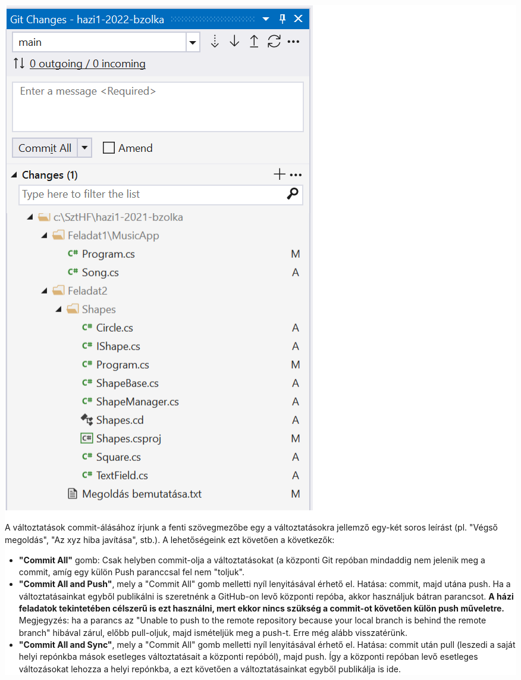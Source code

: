 ![VS Git changes](images/vs-git-changes.png)

A változtatások commit-álásához írjunk a fenti szövegmezőbe egy a változtatásokra jellemző egy-két soros leírást (pl. "Végső megoldás", "Az xyz hiba javítása", stb.). A lehetőségeink ezt követően a következők:

*  **"Commit All"** gomb: Csak helyben commit-olja a változtatásokat (a központi Git repóban mindaddig nem jelenik meg a commit, amíg egy külön Push paranccsal fel nem "toljuk".
* **"Commit All and Push"**, mely a "Commit All" gomb melletti nyíl lenyitásával érhető el. Hatása: commit, majd utána push. Ha a változtatásainkat egyből publikálni is szeretnénk a GitHub-on levő központi repóba, akkor használjuk bátran parancsot. **A házi feladatok tekintetében célszerű is ezt használni, mert ekkor nincs szükség a commit-ot követően külön push műveletre.**
Megjegyzés: ha a parancs az "Unable to push to the remote repository because your local branch is behind the remote branch" hibával zárul, előbb pull-oljuk, majd ismételjük meg a push-t. Erre még alább visszatérünk.
* **"Commit All and Sync"**, mely a "Commit All" gomb melletti nyíl lenyitásával érhető el. Hatása: commit után pull (leszedi a saját helyi repónkba mások esetleges változtatásait a központi repóból), majd push. Így a központi repóban levő esetleges változásokat lehozza a helyi repónkba, a ezt követően a változtatásainkat egyből publikálja is ide.
